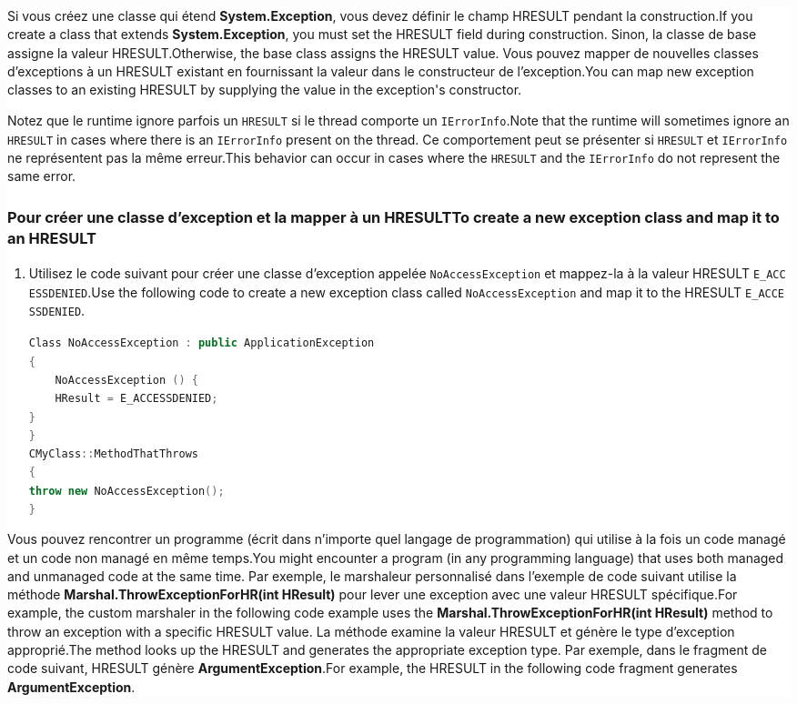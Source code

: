  <span data-ttu-id="584f7-109">Si vous créez une classe qui étend **System.Exception**, vous devez définir le champ HRESULT pendant la construction.</span><span class="sxs-lookup"><span data-stu-id="584f7-109">If you create a class that extends **System.Exception**, you must set the HRESULT field during construction.</span></span> <span data-ttu-id="584f7-110">Sinon, la classe de base assigne la valeur HRESULT.</span><span class="sxs-lookup"><span data-stu-id="584f7-110">Otherwise, the base class assigns the HRESULT value.</span></span> <span data-ttu-id="584f7-111">Vous pouvez mapper de nouvelles classes d’exceptions à un HRESULT existant en fournissant la valeur dans le constructeur de l’exception.</span><span class="sxs-lookup"><span data-stu-id="584f7-111">You can map new exception classes to an existing HRESULT by supplying the value in the exception's constructor.</span></span>  
  
 <span data-ttu-id="584f7-112">Notez que le runtime ignore parfois un `HRESULT` si le thread comporte un `IErrorInfo`.</span><span class="sxs-lookup"><span data-stu-id="584f7-112">Note that the runtime will sometimes ignore an `HRESULT` in cases where there is an `IErrorInfo` present on the thread.</span></span>  <span data-ttu-id="584f7-113">Ce comportement peut se présenter si `HRESULT` et `IErrorInfo` ne représentent pas la même erreur.</span><span class="sxs-lookup"><span data-stu-id="584f7-113">This behavior can occur in cases where the `HRESULT` and the `IErrorInfo` do not represent the same error.</span></span>  
  
### <a name="to-create-a-new-exception-class-and-map-it-to-an-hresult"></a><span data-ttu-id="584f7-114">Pour créer une classe d’exception et la mapper à un HRESULT</span><span class="sxs-lookup"><span data-stu-id="584f7-114">To create a new exception class and map it to an HRESULT</span></span>  
  
1. <span data-ttu-id="584f7-115">Utilisez le code suivant pour créer une classe d’exception appelée `NoAccessException` et mappez-la à la valeur HRESULT `E_ACCESSDENIED`.</span><span class="sxs-lookup"><span data-stu-id="584f7-115">Use the following code to create a new exception class called `NoAccessException` and map it to the HRESULT `E_ACCESSDENIED`.</span></span>  
  
    ```cpp  
    Class NoAccessException : public ApplicationException  
    {  
        NoAccessException () {  
        HResult = E_ACCESSDENIED;   
    }  
    }  
    CMyClass::MethodThatThrows  
    {  
    throw new NoAccessException();  
    }  
    ```  
  
 <span data-ttu-id="584f7-116">Vous pouvez rencontrer un programme (écrit dans n’importe quel langage de programmation) qui utilise à la fois un code managé et un code non managé en même temps.</span><span class="sxs-lookup"><span data-stu-id="584f7-116">You might encounter a program (in any programming language) that uses both managed and unmanaged code at the same time.</span></span> <span data-ttu-id="584f7-117">Par exemple, le marshaleur personnalisé dans l’exemple de code suivant utilise la méthode **Marshal.ThrowExceptionForHR(int HResult)** pour lever une exception avec une valeur HRESULT spécifique.</span><span class="sxs-lookup"><span data-stu-id="584f7-117">For example, the custom marshaler in the following code example uses the **Marshal.ThrowExceptionForHR(int HResult)** method to throw an exception with a specific HRESULT value.</span></span> <span data-ttu-id="584f7-118">La méthode examine la valeur HRESULT et génère le type d’exception approprié.</span><span class="sxs-lookup"><span data-stu-id="584f7-118">The method looks up the HRESULT and generates the appropriate exception type.</span></span> <span data-ttu-id="584f7-119">Par exemple, dans le fragment de code suivant, HRESULT génère **ArgumentException**.</span><span class="sxs-lookup"><span data-stu-id="584f7-119">For example, the HRESULT in the following code fragment generates **ArgumentException**.</span></span>  
  